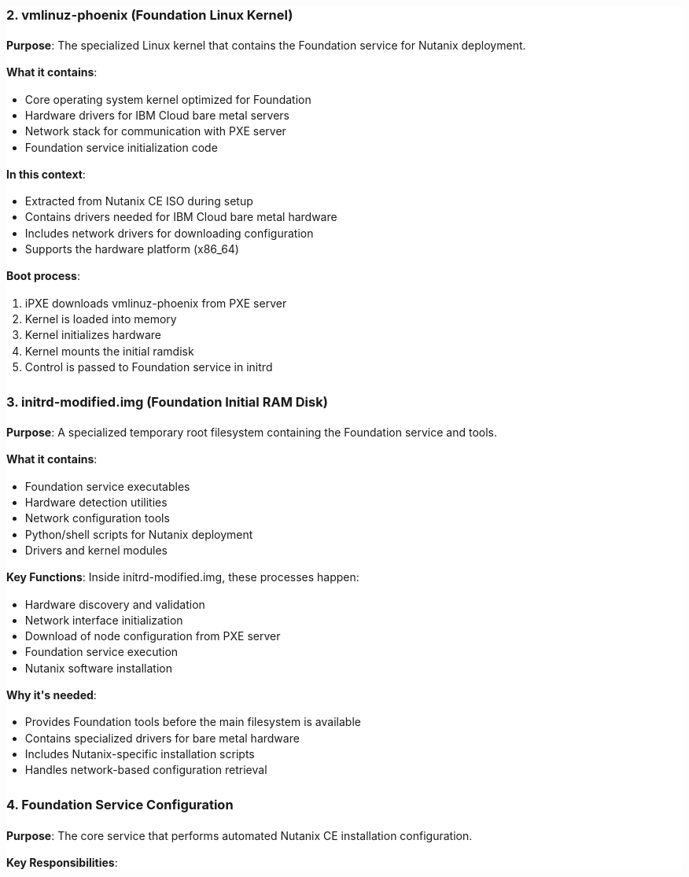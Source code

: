 
### 2. vmlinuz-phoenix (Foundation Linux Kernel)

**Purpose**: The specialized Linux kernel that contains the Foundation service for Nutanix deployment.

**What it contains**:
- Core operating system kernel optimized for Foundation
- Hardware drivers for IBM Cloud bare metal servers
- Network stack for communication with PXE server
- Foundation service initialization code

**In this context**:
- Extracted from Nutanix CE ISO during setup
- Contains drivers needed for IBM Cloud bare metal hardware
- Includes network drivers for downloading configuration
- Supports the hardware platform (x86_64)

**Boot process**:
1. iPXE downloads vmlinuz-phoenix from PXE server
2. Kernel is loaded into memory
3. Kernel initializes hardware
4. Kernel mounts the initial ramdisk
5. Control is passed to Foundation service in initrd

### 3. initrd-modified.img (Foundation Initial RAM Disk)

**Purpose**: A specialized temporary root filesystem containing the Foundation service and tools.

**What it contains**:
- Foundation service executables
- Hardware detection utilities
- Network configuration tools
- Python/shell scripts for Nutanix deployment
- Drivers and kernel modules

**Key Functions**:
Inside initrd-modified.img, these processes happen:
- Hardware discovery and validation
- Network interface initialization
- Download of node configuration from PXE server
- Foundation service execution
- Nutanix software installation

**Why it's needed**:
- Provides Foundation tools before the main filesystem is available
- Contains specialized drivers for bare metal hardware
- Includes Nutanix-specific installation scripts
- Handles network-based configuration retrieval

### 4. Foundation Service Configuration

**Purpose**: The core service that performs automated Nutanix CE installation configuration.

**Key Responsibilities**:
